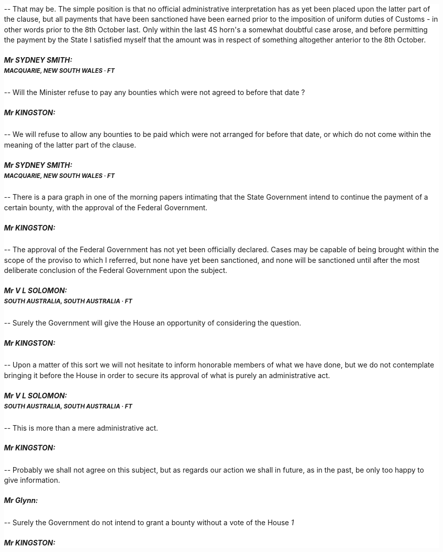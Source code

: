 -- That may be. The simple position is that no official administrative interpretation has as yet been placed upon the latter part of the clause, but all payments that have been sanctioned have been earned prior to the imposition of uniform duties of Customs - in other words prior to the 8th October last. Only within the last 4S horn's a somewhat doubtful case arose, and before permitting the payment by the State I satisfied myself that the amount was in respect of something altogether anterior to the 8th October. 

##### Mr SYDNEY SMITH:<br><small class="text-muted">MACQUARIE, NEW SOUTH WALES &middot; FT</small>

-- Will the Minister refuse to pay any bounties which were not agreed to before that date ? 

##### Mr KINGSTON:

-- We will  refuse  to allow any bounties to be paid which were not arranged for before that date, or which do not come within the meaning of the latter part of the clause. 

##### Mr SYDNEY SMITH:<br><small class="text-muted">MACQUARIE, NEW SOUTH WALES &middot; FT</small>

-- There is a para graph in one of the morning papers intimating that the State Government intend to continue the payment of a certain bounty, with the approval of the Federal Government. 

##### Mr KINGSTON:

-- The approval of the Federal Government has not yet been officially declared. Cases may be capable of being brought within the scope of the proviso to which I referred, but none have yet been sanctioned, and none will be sanctioned until after the most deliberate conclusion of the Federal Government upon the subject. 

##### Mr V L SOLOMON:<br><small class="text-muted">SOUTH AUSTRALIA, SOUTH AUSTRALIA &middot; FT</small>

-- Surely the Government will give the House an opportunity of considering the question. 

##### Mr KINGSTON:

-- Upon a matter of this sort we will not hesitate to inform honorable members of what we have done, but we do not contemplate bringing it before the House in order to secure its approval of what is purely an administrative act. 

##### Mr V L SOLOMON:<br><small class="text-muted">SOUTH AUSTRALIA, SOUTH AUSTRALIA &middot; FT</small>

-- This is more than a mere administrative act. 

##### Mr KINGSTON:

-- Probably we shall not agree on this subject, but as regards our action we shall in future, as in the past, be only too happy to give information. 

##### Mr Glynn:

-- Surely the Government do not intend to grant a bounty without a vote of the House  *1* 

##### Mr KINGSTON:
